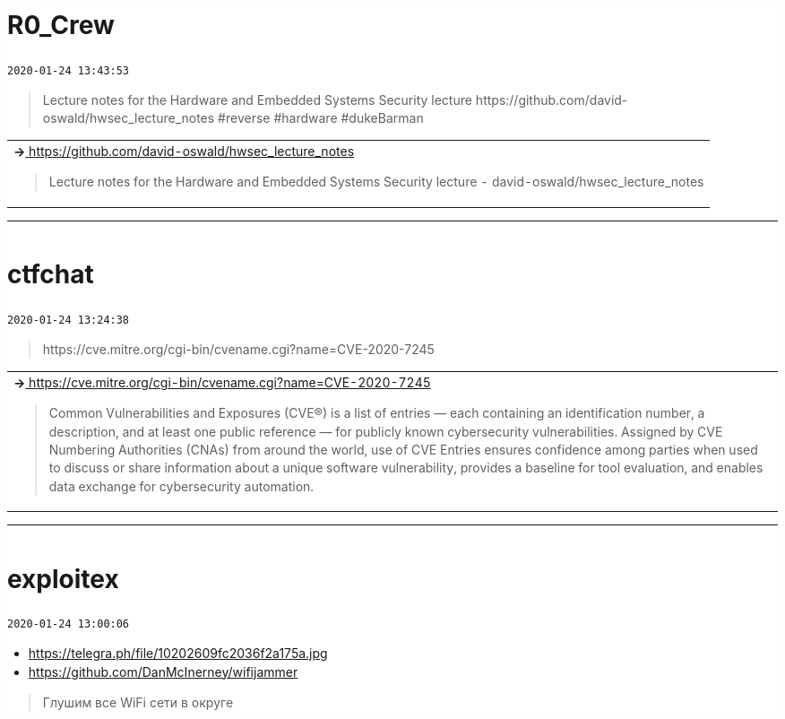
# R0_Crew
`2020-01-24 13:43:53`

<blockquote>
Lecture notes for the Hardware and Embedded Systems Security lecture https://github.com/david-oswald/hwsec_lecture_notes &#35;reverse &#35;hardware &#35;dukeBarman
</blockquote>

<table><tr><td><b>→</b><a href="https://github.com/david-oswald/hwsec_lecture_notes">
https://github.com/david-oswald/hwsec_lecture_notes
</a>
<blockquote>
Lecture notes for the Hardware and Embedded Systems Security lecture - david-oswald/hwsec_lecture_notes
</blockquote>
</td></tr></table>

---

# ctfchat
`2020-01-24 13:24:38`

<blockquote>
https://cve.mitre.org/cgi-bin/cvename.cgi?name&#61;CVE-2020-7245
</blockquote>

<table><tr><td><b>→</b><a href="https://cve.mitre.org/cgi-bin/cvename.cgi?name=CVE-2020-7245">
https://cve.mitre.org/cgi-bin/cvename.cgi?name=CVE-2020-7245
</a>
<blockquote>
Common Vulnerabilities and Exposures (CVE®) is a list of entries — each containing an identification number, a description, and at least one public reference — for publicly known cybersecurity vulnerabilities. Assigned by CVE Numbering Authorities (CNAs) from around the world, use of CVE Entries ensures confidence among parties when used to discuss or share information about a unique software vulnerability, provides a baseline for tool evaluation, and enables data exchange for cybersecurity automation.
</blockquote>
</td></tr></table>

---

# exploitex
`2020-01-24 13:00:06`

* https://telegra.ph/file/10202609fc2036f2a175a.jpg
* https://github.com/DanMcInerney/wifijammer

<blockquote>
​​Глушим все WiFi сети в округе 
